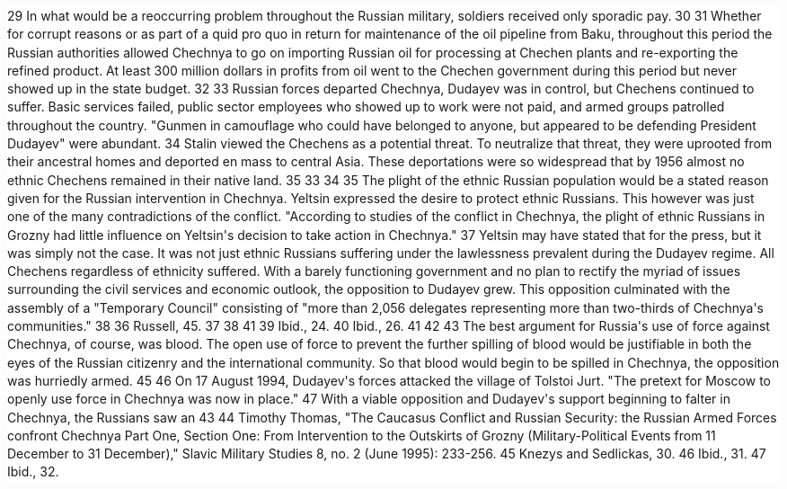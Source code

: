 29
In what would be a reoccurring problem throughout the Russian military, soldiers received only sporadic pay. 
30
31
Whether for corrupt reasons or as part of a quid pro quo in return for maintenance of the oil pipeline from Baku, throughout this period the Russian authorities allowed Chechnya to go on importing Russian oil for processing at Chechen plants and re-exporting the refined product. At least 300 million dollars in profits from oil went to the Chechen government during this period but never showed up in the state budget. 
32
33
Russian forces departed Chechnya, Dudayev was in control, but Chechens continued to suffer. Basic services failed, public sector employees who showed up to work were not paid, and armed groups patrolled throughout the country. "Gunmen in camouflage who could have belonged to anyone, but appeared to be defending President Dudayev" were abundant. 
34
Stalin viewed the Chechens as a potential threat. To neutralize that threat, they were uprooted from their ancestral homes and deported en mass to central Asia. These deportations were so widespread that by 1956 almost no ethnic Chechens remained in their native land. 
35
33
34
35
The plight of the ethnic Russian population would be a stated reason given for the Russian intervention in Chechnya. Yeltsin expressed the desire to protect ethnic Russians. This however was just one of the many contradictions of the conflict.
"According to studies of the conflict in Chechnya, the plight of ethnic Russians in Grozny had little influence on Yeltsin's decision to take action in Chechnya." 37 Yeltsin may have stated that for the press, but it was simply not the case.
It was not just ethnic Russians suffering under the lawlessness prevalent during the Dudayev regime. All Chechens regardless of ethnicity suffered. With a barely functioning government and no plan to rectify the myriad of issues surrounding the civil services and economic outlook, the opposition to Dudayev grew. This opposition culminated with the assembly of a "Temporary Council" consisting of "more than 2,056 delegates representing more than two-thirds of Chechnya's communities." 
38
36 Russell,
45. 37
38
41
39 Ibid.,
24. 40 Ibid.,
26. 41
42
43
The best argument for Russia's use of force against Chechnya, of course, was blood. The open use of force to prevent the further spilling of blood would be justifiable in both the eyes of the Russian citizenry and the international community. So that blood would begin to be spilled in Chechnya, the opposition was hurriedly armed. 
45
46
On 17 August 1994, Dudayev's forces attacked the village of Tolstoi Jurt. "The pretext for Moscow to openly use force in Chechnya was now in place." 47 With a viable opposition and Dudayev's support beginning to falter in Chechnya, the Russians saw an 
43
44 Timothy Thomas, "The Caucasus Conflict and Russian Security: the Russian Armed Forces confront Chechnya Part One, Section One: From Intervention to the Outskirts of Grozny (Military-Political Events from 11 December to 31 December)," Slavic Military Studies 8, no. 2 (June 1995): 233-256. 
45
Knezys and Sedlickas,
30. 46 Ibid.,
31. 47 Ibid.,
32.